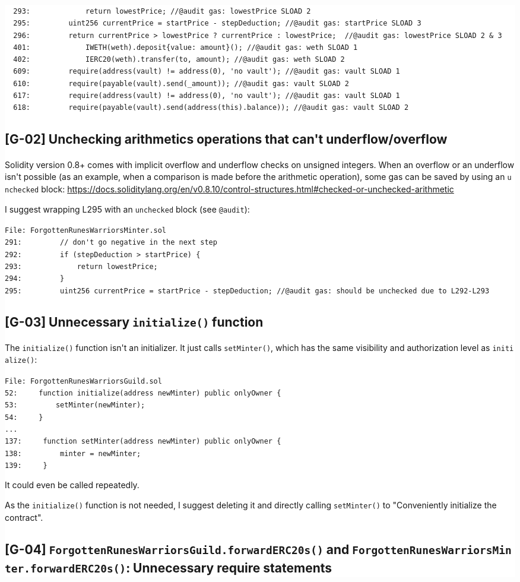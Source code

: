 ```solidity
  293:             return lowestPrice; //@audit gas: lowestPrice SLOAD 2
  295:         uint256 currentPrice = startPrice - stepDeduction; //@audit gas: startPrice SLOAD 3
  296:         return currentPrice > lowestPrice ? currentPrice : lowestPrice;  //@audit gas: lowestPrice SLOAD 2 & 3
  401:             IWETH(weth).deposit{value: amount}(); //@audit gas: weth SLOAD 1
  402:             IERC20(weth).transfer(to, amount); //@audit gas: weth SLOAD 2
  609:         require(address(vault) != address(0), 'no vault'); //@audit gas: vault SLOAD 1
  610:         require(payable(vault).send(_amount)); //@audit gas: vault SLOAD 2
  617:         require(address(vault) != address(0), 'no vault'); //@audit gas: vault SLOAD 1
  618:         require(payable(vault).send(address(this).balance)); //@audit gas: vault SLOAD 2
```

## [G-02] Unchecking arithmetics operations that can't underflow/overflow

Solidity version 0.8+ comes with implicit overflow and underflow checks on unsigned integers. When an overflow or an underflow isn't possible (as an example, when a comparison is made before the arithmetic operation), some gas can be saved by using an `unchecked` block: <https://docs.soliditylang.org/en/v0.8.10/control-structures.html#checked-or-unchecked-arithmetic>

I suggest wrapping L295 with an `unchecked` block (see `@audit`):

```solidity
File: ForgottenRunesWarriorsMinter.sol
291:         // don't go negative in the next step
292:         if (stepDeduction > startPrice) {
293:             return lowestPrice;
294:         }
295:         uint256 currentPrice = startPrice - stepDeduction; //@audit gas: should be unchecked due to L292-L293
```

## [G-03] Unnecessary `initialize()` function

The `initialize()` function isn't an initializer. It just calls `setMinter()`, which has the same visibility and authorization level as `initialize()`:

```solidity
File: ForgottenRunesWarriorsGuild.sol
52:     function initialize(address newMinter) public onlyOwner { 
53:         setMinter(newMinter);
54:     }
...
137:     function setMinter(address newMinter) public onlyOwner {
138:         minter = newMinter;
139:     }
```

It could even be called repeatedly.

As the `initialize()` function is not needed, I suggest deleting it and directly calling `setMinter()` to "Conveniently initialize the contract".

## [G-04] `ForgottenRunesWarriorsGuild.forwardERC20s()` and `ForgottenRunesWarriorsMinter.forwardERC20s()`: Unnecessary require statements
